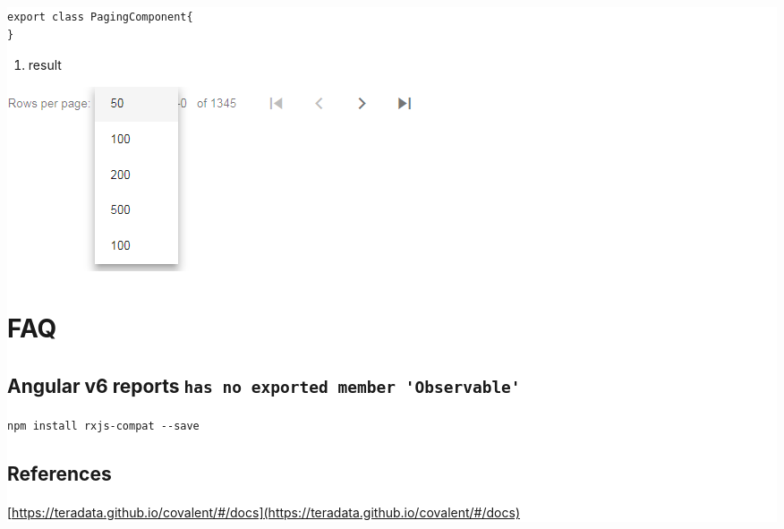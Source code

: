 	export class PagingComponent{
	}

1. result

![](/images/posts/20180205-angular-material-2.png)

# FAQ
## Angular v6 reports `has no exported member 'Observable'`

`npm install rxjs-compat --save`

## References ##

[https://teradata.github.io/covalent/#/docs](https://teradata.github.io/covalent/#/docs)